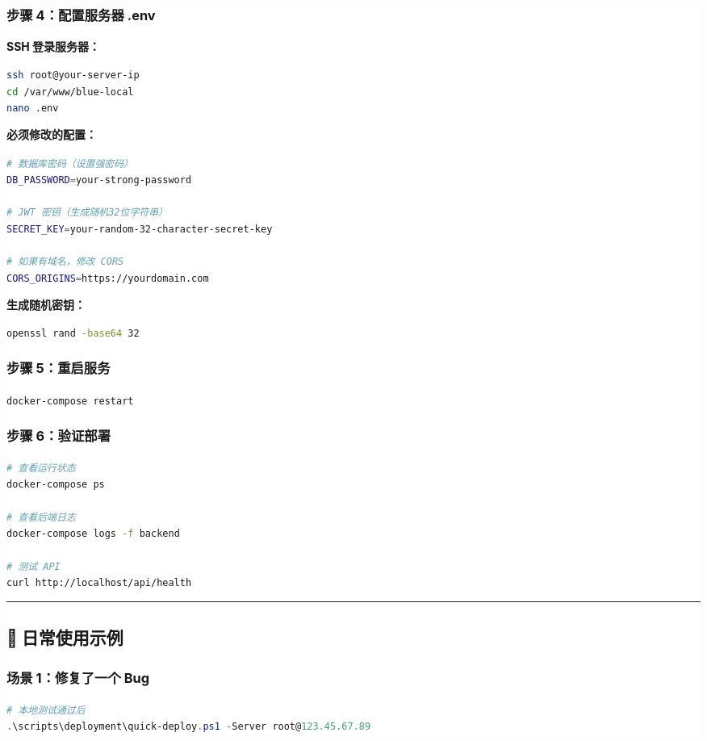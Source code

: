 ### 步骤 4：配置服务器 .env

**SSH 登录服务器：**
```bash
ssh root@your-server-ip
cd /var/www/blue-local
nano .env
```

**必须修改的配置：**
```bash
# 数据库密码（设置强密码）
DB_PASSWORD=your-strong-password

# JWT 密钥（生成随机32位字符串）
SECRET_KEY=your-random-32-character-secret-key

# 如果有域名，修改 CORS
CORS_ORIGINS=https://yourdomain.com
```

**生成随机密钥：**
```bash
openssl rand -base64 32
```

### 步骤 5：重启服务
```bash
docker-compose restart
```

### 步骤 6：验证部署
```bash
# 查看运行状态
docker-compose ps

# 查看后端日志
docker-compose logs -f backend

# 测试 API
curl http://localhost/api/health
```

---

## 📝 日常使用示例

### 场景 1：修复了一个 Bug
```powershell
# 本地测试通过后
.\scripts\deployment\quick-deploy.ps1 -Server root@123.45.67.89
```
